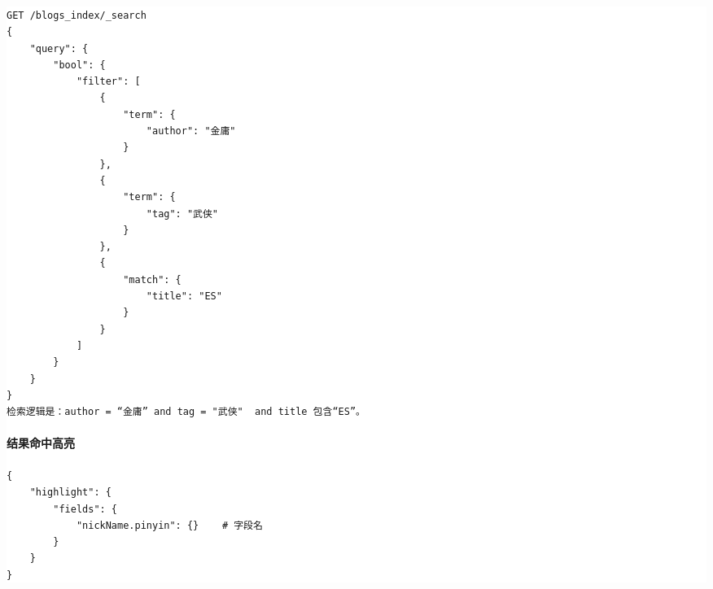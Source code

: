 ```
GET /blogs_index/_search
{
    "query": {
        "bool": {
            "filter": [
                {
                    "term": {
                        "author": "金庸"
                    }
                },
                {
                    "term": {
                        "tag": "武侠"
                    }
                },
                {
                    "match": {
                        "title": "ES"
                    }
                }
            ]
        }
    }
}
检索逻辑是：author = “金庸” and tag = "武侠"  and title 包含“ES”。
```







#### 结果命中高亮

```
{
    "highlight": {
        "fields": {
            "nickName.pinyin": {}    # 字段名
        }
    }
}
```


